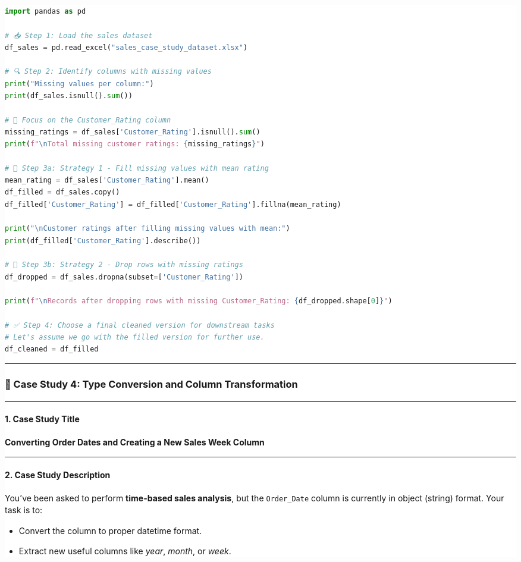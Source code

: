 ```python
import pandas as pd

# 📥 Step 1: Load the sales dataset
df_sales = pd.read_excel("sales_case_study_dataset.xlsx")

# 🔍 Step 2: Identify columns with missing values
print("Missing values per column:")
print(df_sales.isnull().sum())

# 🎯 Focus on the Customer_Rating column
missing_ratings = df_sales['Customer_Rating'].isnull().sum()
print(f"\nTotal missing customer ratings: {missing_ratings}")

# 🧪 Step 3a: Strategy 1 - Fill missing values with mean rating
mean_rating = df_sales['Customer_Rating'].mean()
df_filled = df_sales.copy()
df_filled['Customer_Rating'] = df_filled['Customer_Rating'].fillna(mean_rating)

print("\nCustomer ratings after filling missing values with mean:")
print(df_filled['Customer_Rating'].describe())

# 🧪 Step 3b: Strategy 2 - Drop rows with missing ratings
df_dropped = df_sales.dropna(subset=['Customer_Rating'])

print(f"\nRecords after dropping rows with missing Customer_Rating: {df_dropped.shape[0]}")

# ✅ Step 4: Choose a final cleaned version for downstream tasks
# Let's assume we go with the filled version for further use.
df_cleaned = df_filled
```

---

### 🧪 Case Study 4: **Type Conversion and Column Transformation**

---

#### 1. **Case Study Title**

**Converting Order Dates and Creating a New Sales Week Column**

---

#### 2. **Case Study Description**

You’ve been asked to perform **time-based sales analysis**, but the `Order_Date` column is currently in object (string) format. Your task is to:

- Convert the column to proper datetime format.

- Extract new useful columns like *year*, *month*, or *week*.
